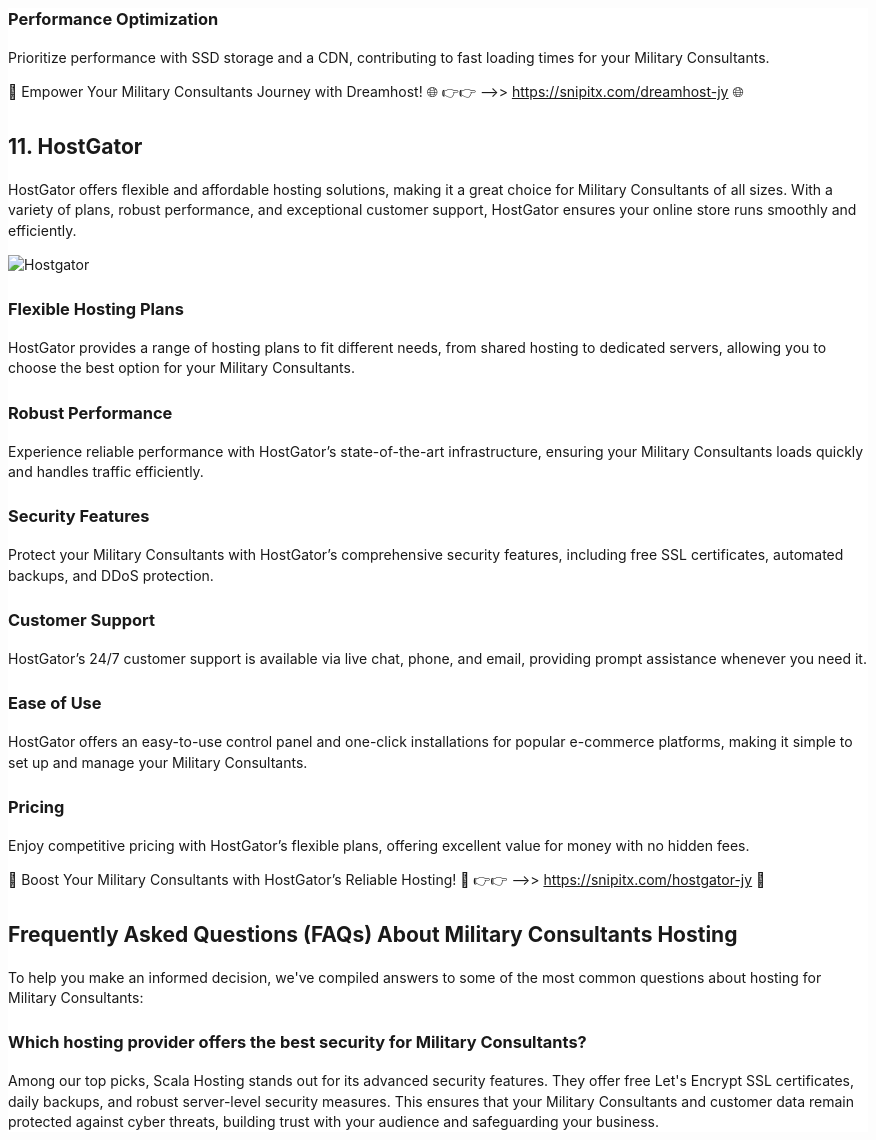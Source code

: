 ### Performance Optimization
Prioritize performance with SSD storage and a CDN, contributing to fast loading times for your Military Consultants.

🚀 Empower Your Military Consultants Journey with Dreamhost! 🌐
👉👉 -->> https://snipitx.com/dreamhost-jy 🌐

## 11. HostGator

HostGator offers flexible and affordable hosting solutions, making it a great choice for Military Consultants of all sizes. With a variety of plans, robust performance, and exceptional customer support, HostGator ensures your online store runs smoothly and efficiently.

![Hostgator](https://i.imgur.com/SNC0dSu.jpeg "Hostgator Hosting")

### Flexible Hosting Plans
HostGator provides a range of hosting plans to fit different needs, from shared hosting to dedicated servers, allowing you to choose the best option for your Military Consultants.

### Robust Performance
Experience reliable performance with HostGator’s state-of-the-art infrastructure, ensuring your Military Consultants loads quickly and handles traffic efficiently.

### Security Features
Protect your Military Consultants with HostGator’s comprehensive security features, including free SSL certificates, automated backups, and DDoS protection.

### Customer Support
HostGator’s 24/7 customer support is available via live chat, phone, and email, providing prompt assistance whenever you need it.

### Ease of Use
HostGator offers an easy-to-use control panel and one-click installations for popular e-commerce platforms, making it simple to set up and manage your Military Consultants.

### Pricing
Enjoy competitive pricing with HostGator’s flexible plans, offering excellent value for money with no hidden fees.

🌟 Boost Your Military Consultants with HostGator’s Reliable Hosting! 🚀
👉👉 -->> https://snipitx.com/hostgator-jy 🚀

## Frequently Asked Questions (FAQs) About Military Consultants Hosting

To help you make an informed decision, we've compiled answers to some of the most common questions about hosting for Military Consultants:

### Which hosting provider offers the best security for Military Consultants? 
Among our top picks, Scala Hosting stands out for its advanced security features. They offer free Let's Encrypt SSL certificates, daily backups, and robust server-level security measures. This ensures that your Military Consultants and customer data remain protected against cyber threats, building trust with your audience and safeguarding your business.
